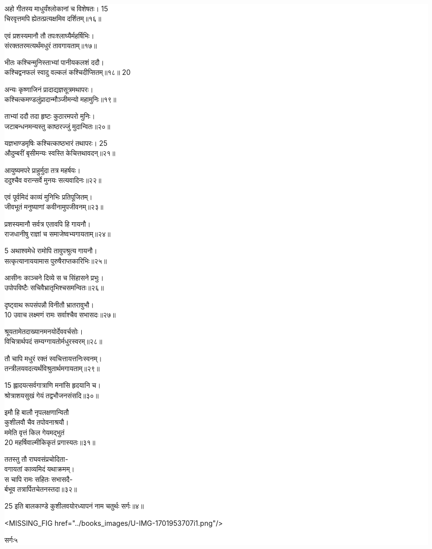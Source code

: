 अहो गीतस्य माधुर्यंश्लोकानां च विशेषतः। 15  
चिरवृत्तमपि ह्येतत्प्रत्यक्षमिव दर्शितम्॥१६॥

एवं प्रशस्यमानौ तौ तपःश्लाघ्यैर्महर्षिभिः।  
संरक्ततरमत्यर्थंमधुरं तावगायताम्॥१७॥

भीतः कश्चिन्मुनिस्ताभ्यां पानीयकलशं ददौ।  
कश्चिद्वनफलं स्वादु वल्कलं कश्चिदीप्सितम्॥१८॥ 20

अन्यः कृष्णाजिनं प्रादाद्यज्ञसूत्रमथापरः।  
कश्चित्कमण्डलुंप्रादान्मौञ्जीमन्यो महामुनिः॥१९॥

ताभ्यां ददौ तदा हृष्टः कुठारमपरो मुनिः।  
जटाबन्धनमन्यस्तु काष्ठरज्जुं मुदान्वितः॥२०॥

यज्ञभाण्डमृषिः कश्चित्काष्ठभारं तथापरः। 25  
औदुम्बरीं बृसीमन्यः स्वस्ति केचित्तथावदन्॥२१॥

आयुष्यमपरे प्राहुर्मुदा तत्र महर्षयः।  
ददुश्चैव वरान्सर्वे मुनयः सत्यवादिनः॥२२॥

एवं पूर्वमिदं काव्यं मुनिभिः प्रतिपूजितम्।  
जीवभूतं मनुष्याणां कवीनामुपजीवनम्॥२३॥

प्रशस्यमानौ सर्वत्र एतावपि हि गायनौ।  
राजधानीषु राज्ञां च समाजेष्वभ्यगायताम्॥२४॥

5 अथाश्वमेधे रामोपि तावुपश्रुत्य गायनौ।  
सत्कृत्यानाययामास पुरुषैराप्तकारिभिः॥२५॥

आसीनः काञ्चने दिव्ये स च सिंहासने प्रभुः।  
उपोपविष्टैः सचिवैभ्रातृभिश्चसमन्वितः॥२६॥

दृष्ट्वाथ रूपसंपन्नौ विनीतौ भ्रातरावुभौ।  
10 उवाच लक्ष्मणं रामः सर्वाश्चैव सभासदः॥२७॥

श्रूयतामेतदाख्यानमनयोर्देववर्चसोः।  
विचित्रार्थपदं सम्यग्गायतोर्मधुरस्वरम्॥२८॥

तौ चापि मधुरं रक्तं स्वचित्तायत्तनिःस्वनम्।  
तन्त्रीलयवदत्यर्थंविश्रुतार्थमगायताम्॥२९॥

15 ह्लादयत्सर्वगात्राणि मनांसि हृदयानि च।  
श्रोत्राशयसुखं गेयं तद्वभौजनसंसदि॥३०॥

इमौ हि बालौ नृपलक्षणान्वितौ  
       कुशीलवौ चैव तपोवनाश्रयौ।  
ममेति वृत्तं किल गेयमद्भुतं  
       20 महर्षिवाल्मीकिकृतं प्रगास्यतः॥३१॥

ततस्तु तौ राघवसंप्रचोदिता-  
      वगायतां काव्यमिदं यथाक्रमम्।  
स चापि रामः सहितः सभासदै-  
      र्बभूव तत्रार्पितचेतनस्तदा॥३२॥

25 इति बालकाण्डे कुशीलवयोरध्यापनं नाम चतुर्थः सर्गः॥४॥

<MISSING_FIG href="../books_images/U-IMG-1701953707i1.png"/>

सर्गः५
